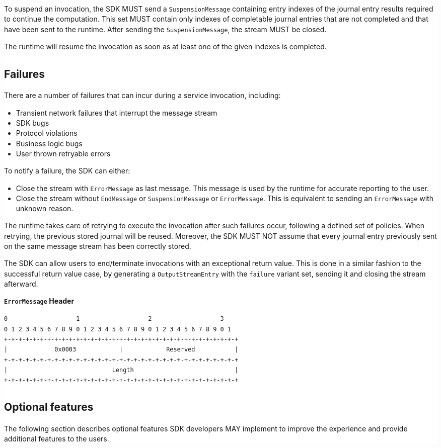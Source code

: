 To suspend an invocation, the SDK MUST send a `SuspensionMessage` containing entry indexes of the journal entry results
required to continue the computation. This set MUST contain only indexes of completable journal entries that are not
completed and that have been sent to the runtime. After sending the `SuspensionMessage`, the stream MUST be closed.

The runtime will resume the invocation as soon as at least one of the given indexes is completed.

## Failures

There are a number of failures that can incur during a service invocation, including:

- Transient network failures that interrupt the message stream
- SDK bugs
- Protocol violations
- Business logic bugs
- User thrown retryable errors

To notify a failure, the SDK can either:

- Close the stream with `ErrorMessage` as last message. This message is used by the runtime for accurate reporting to
  the user.
- Close the stream without `EndMessage` or `SuspensionMessage` or `ErrorMessage`. This is equivalent to sending an
  `ErrorMessage` with unknown reason.

The runtime takes care of retrying to execute the invocation after such failures occur, following a defined set of
policies. When retrying, the previous stored journal will be reused. Moreover, the SDK MUST NOT assume that every
journal entry previously sent on the same message stream has been correctly stored.

The SDK can allow users to end/terminate invocations with an exceptional return value. This is done in a similar fashion
to the successful return value case, by generating a `OutputStreamEntry` with the `failure` variant set, sending it and
closing the stream afterward.

**`ErrorMessage` Header**

    0                   1                   2                   3
    0 1 2 3 4 5 6 7 8 9 0 1 2 3 4 5 6 7 8 9 0 1 2 3 4 5 6 7 8 9 0 1
    +-+-+-+-+-+-+-+-+-+-+-+-+-+-+-+-+-+-+-+-+-+-+-+-+-+-+-+-+-+-+-+-+
    |             0x0003            |            Reserved           |
    +-+-+-+-+-+-+-+-+-+-+-+-+-+-+-+-+-+-+-+-+-+-+-+-+-+-+-+-+-+-+-+-+
    |                             Length                            |
    +-+-+-+-+-+-+-+-+-+-+-+-+-+-+-+-+-+-+-+-+-+-+-+-+-+-+-+-+-+-+-+-+

## Optional features

The following section describes optional features SDK developers MAY implement to improve the experience and provide
additional features to the users.
